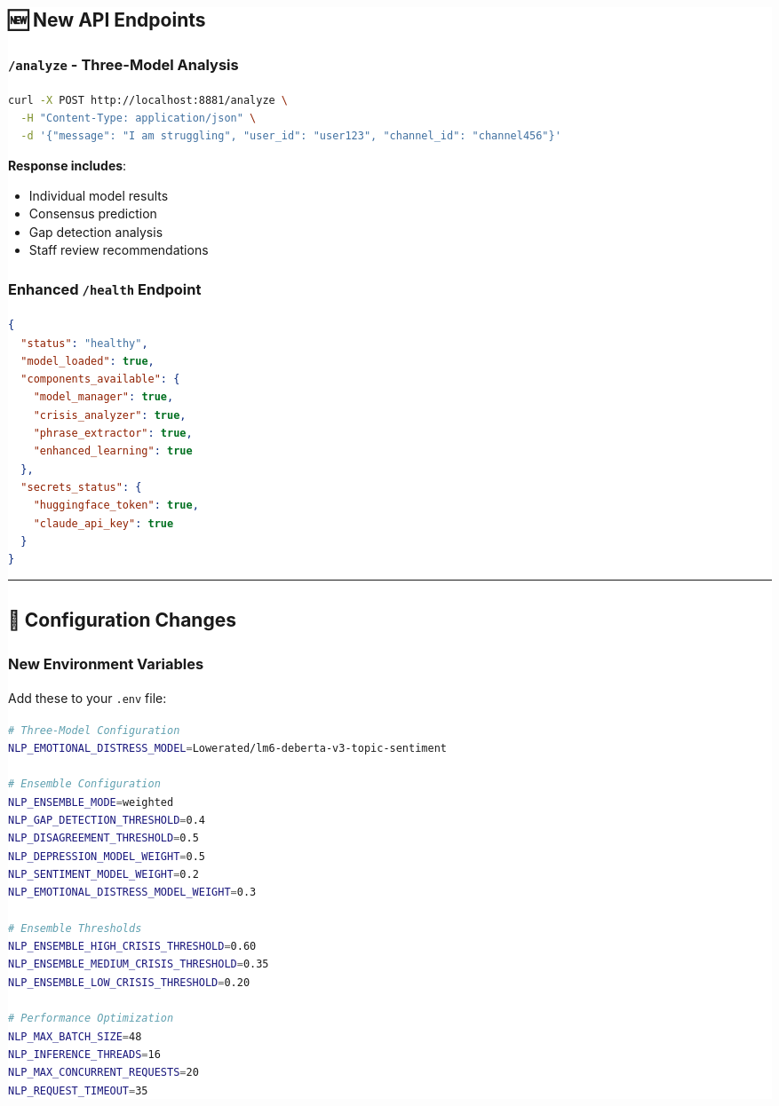 
## 🆕 New API Endpoints

### `/analyze` - Three-Model Analysis
```bash
curl -X POST http://localhost:8881/analyze \
  -H "Content-Type: application/json" \
  -d '{"message": "I am struggling", "user_id": "user123", "channel_id": "channel456"}'
```

**Response includes**:
- Individual model results
- Consensus prediction
- Gap detection analysis
- Staff review recommendations

### Enhanced `/health` Endpoint
```json
{
  "status": "healthy",
  "model_loaded": true,
  "components_available": {
    "model_manager": true,
    "crisis_analyzer": true,
    "phrase_extractor": true,
    "enhanced_learning": true
  },
  "secrets_status": {
    "huggingface_token": true,
    "claude_api_key": true
  }
}
```

---

## 🔧 Configuration Changes

### New Environment Variables

Add these to your `.env` file:

```bash
# Three-Model Configuration
NLP_EMOTIONAL_DISTRESS_MODEL=Lowerated/lm6-deberta-v3-topic-sentiment

# Ensemble Configuration
NLP_ENSEMBLE_MODE=weighted
NLP_GAP_DETECTION_THRESHOLD=0.4
NLP_DISAGREEMENT_THRESHOLD=0.5
NLP_DEPRESSION_MODEL_WEIGHT=0.5
NLP_SENTIMENT_MODEL_WEIGHT=0.2
NLP_EMOTIONAL_DISTRESS_MODEL_WEIGHT=0.3

# Ensemble Thresholds
NLP_ENSEMBLE_HIGH_CRISIS_THRESHOLD=0.60
NLP_ENSEMBLE_MEDIUM_CRISIS_THRESHOLD=0.35
NLP_ENSEMBLE_LOW_CRISIS_THRESHOLD=0.20

# Performance Optimization
NLP_MAX_BATCH_SIZE=48
NLP_INFERENCE_THREADS=16
NLP_MAX_CONCURRENT_REQUESTS=20
NLP_REQUEST_TIMEOUT=35
```